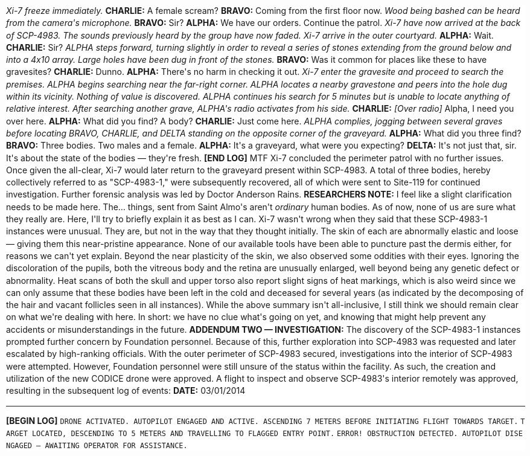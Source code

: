 _Xi-7 freeze immediately._
**CHARLIE:** A female scream?
**BRAVO:** Coming from the first floor now.
_Wood being bashed can be heard from the camera's microphone._
**BRAVO:** Sir?
**ALPHA:** We have our orders. Continue the patrol.
_Xi-7 have now arrived at the back of SCP-4983. The sounds previously heard by the group have now faded. Xi-7 arrive in the outer courtyard._
**ALPHA:** Wait.
**CHARLIE:** Sir?
_ALPHA steps forward, turning slightly in order to reveal a series of stones extending from the ground below and into a 4x10 array. Large holes have been dug in front of the stones._
**BRAVO:** Was it common for places like these to have gravesites?
**CHARLIE:** Dunno.
**ALPHA:** There's no harm in checking it out.
_Xi-7 enter the gravesite and proceed to search the premises. ALPHA begins searching near the far-right corner. ALPHA locates a nearby gravestone and peers into the hole dug within its vicinity. Nothing of value is discovered. ALPHA continues his search for 5 minutes but is unable to locate anything of relative interest. After searching another grave, ALPHA's radio activates from his side._
**CHARLIE:** _[Over radio]_ Alpha, I need you over here.
**ALPHA:** What did you find? A body?
**CHARLIE:** Just come here.
_ALPHA complies, jogging between several graves before locating BRAVO, CHARLIE, and DELTA standing on the opposite corner of the graveyard._
**ALPHA:** What did you three find?
**BRAVO:** Three bodies. Two males and a female.
**ALPHA:** It's a graveyard, what were you expecting?
**DELTA:** It's not just that, sir. It's about the state of the bodies — they're fresh.
**[END LOG]**
MTF Xi-7 concluded the perimeter patrol with no further issues. Once given the all-clear, Xi-7 would later return to the graveyard present within SCP-4983. A total of three bodies, hereby collectively referred to as "SCP-4983-1," were subsequently recovered, all of which were sent to Site-119 for continued investigation. Further forensic analysis was led by Doctor Anderson Rains.
**RESEARCHERS NOTE:** I feel like a slight clarification needs to be made here. The… things, sent from Saint Almo's aren't _ordinary_ human bodies. As of now, none of us are sure what they really are. Here, I'll try to briefly explain it as best as I can.
Xi-7 wasn't wrong when they said that these SCP-4983-1 instances were unusual. They are, but not in the way that they thought initially. The skin of each are abnormally elastic and loose — giving them this near-pristine appearance. None of our available tools have been able to puncture past the dermis either, for reasons we can't yet explain.
Beyond the near plasticity of the skin, we also observed some oddities with their eyes. Ignoring the discoloration of the pupils, both the vitreous body and the retina are unusually enlarged, well beyond being any genetic defect or abnormality. Heat scans of both the skull and upper torso also report slight signs of heat markings, which is also weird since we can only assume that these bodies have been left in the cold and deceased for several years (as indicated by the decomposing of the hair and vacant follicles seen in all instances).
While the above summary isn't all-inclusive, I still think we should remain clear on what we're dealing with here. In short: we have no clue what's going on yet, and knowing that might help prevent any accidents or misunderstandings in the future.
**ADDENDUM TWO — INVESTIGATION:** The discovery of the SCP-4983-1 instances prompted further concern by Foundation personnel. Because of this, further exploration into SCP-4983 was requested and later escalated by high-ranking officials.
With the outer perimeter of SCP-4983 secured, investigations into the interior of SCP-4983 were attempted. However, Foundation personnel were still unsure of the status within the facility. As such, the creation and utilization of the new CODICE drone were approved. A flight to inspect and observe SCP-4983's interior remotely was approved, resulting in the subsequent log of events:
**DATE:** 03/01/2014
* * *
**[BEGIN LOG]**
`DRONE ACTIVATED. AUTOPILOT ENGAGED AND ACTIVE. ASCENDING 7 METERS BEFORE INITIATING FLIGHT TOWARDS TARGET.`
`TARGET LOCATED, DESCENDING TO 5 METERS AND TRAVELLING TO FLAGGED ENTRY POINT.`
`ERROR! OBSTRUCTION DETECTED. AUTOPILOT DISENGAGED — AWAITING OPERATOR FOR ASSISTANCE.`